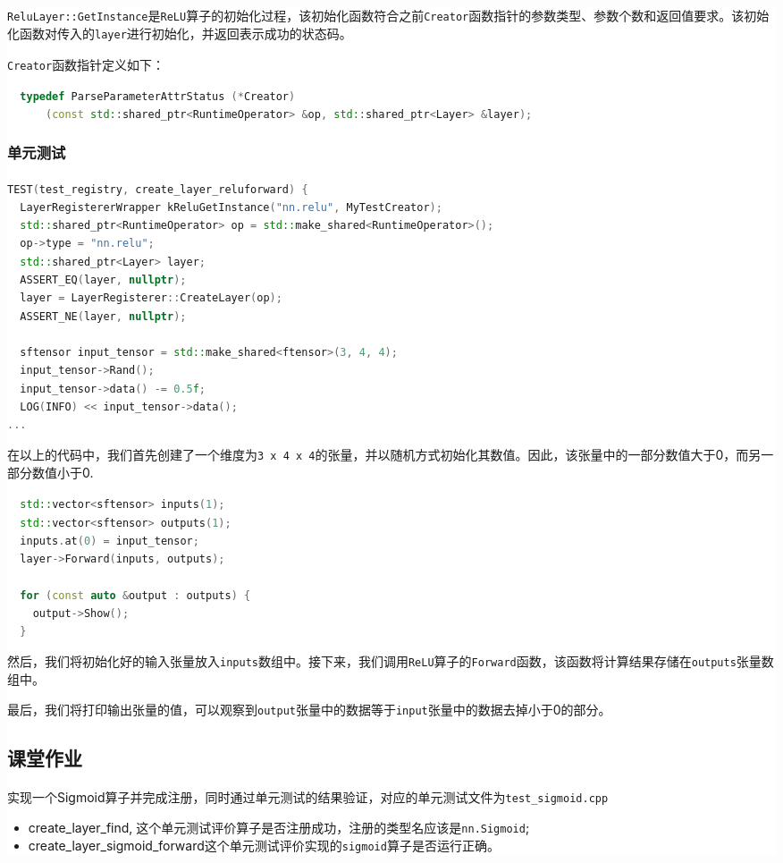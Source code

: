`ReluLayer::GetInstance`是`ReLU`算子的初始化过程，该初始化函数符合之前`Creator`函数指针的参数类型、参数个数和返回值要求。该初始化函数对传入的`layer`进行初始化，并返回表示成功的状态码。

`Creator`函数指针定义如下：

```cpp
  typedef ParseParameterAttrStatus (*Creator)
      (const std::shared_ptr<RuntimeOperator> &op, std::shared_ptr<Layer> &layer);
```

### 单元测试

```cpp
TEST(test_registry, create_layer_reluforward) {
  LayerRegistererWrapper kReluGetInstance("nn.relu", MyTestCreator);
  std::shared_ptr<RuntimeOperator> op = std::make_shared<RuntimeOperator>();
  op->type = "nn.relu";
  std::shared_ptr<Layer> layer;
  ASSERT_EQ(layer, nullptr);
  layer = LayerRegisterer::CreateLayer(op);
  ASSERT_NE(layer, nullptr);

  sftensor input_tensor = std::make_shared<ftensor>(3, 4, 4);
  input_tensor->Rand();
  input_tensor->data() -= 0.5f;
  LOG(INFO) << input_tensor->data();
...

```

在以上的代码中，我们首先创建了一个维度为`3 x 4 x 4`的张量，并以随机方式初始化其数值。因此，该张量中的一部分数值大于0，而另一部分数值小于0.

```cpp
  std::vector<sftensor> inputs(1);
  std::vector<sftensor> outputs(1);
  inputs.at(0) = input_tensor;
  layer->Forward(inputs, outputs);

  for (const auto &output : outputs) {
    output->Show();
  }
```

然后，我们将初始化好的输入张量放入`inputs`数组中。接下来，我们调用`ReLU`算子的`Forward`函数，该函数将计算结果存储在`outputs`张量数组中。

最后，我们将打印输出张量的值，可以观察到`output`张量中的数据等于`input`张量中的数据去掉小于0的部分。

## 课堂作业

实现一个Sigmoid算子并完成注册，同时通过单元测试的结果验证，对应的单元测试文件为`test_sigmoid.cpp` 

* create_layer_find, 这个单元测试评价算子是否注册成功，注册的类型名应该是`nn.Sigmoid`;
* create_layer_sigmoid_forward这个单元测试评价实现的`sigmoid`算子是否运行正确。
